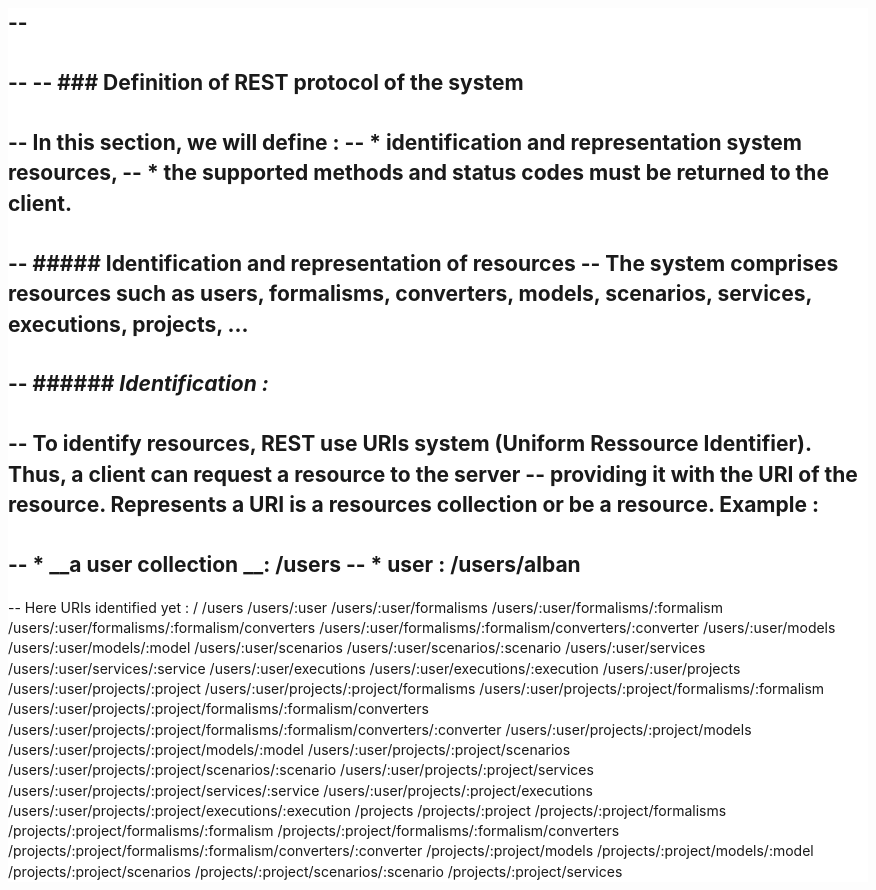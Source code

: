 --
--
--
-- ### Definition of REST protocol of the system
--
-- In this section, we will define :
-- * identification and representation system resources,
-- * the supported methods and status codes must be returned to the client.
--
-- ##### Identification and representation of resources
-- The system comprises resources such as users, formalisms, converters, models, scenarios, services, executions, projects, ... 
-- 
-- ###### _Identification :_
--
-- To identify resources, REST use URIs system (Uniform Ressource Identifier). Thus, a client can request a resource to the server
-- providing it with the URI of the resource. Represents a URI is __a resources collection__ or be __a resource__. Example :
--
-- * __a user collection __: /users
-- * __user__ : /users/alban
--
-- Here URIs identified yet : 
/
/users
/users/:user
/users/:user/formalisms
/users/:user/formalisms/:formalism
/users/:user/formalisms/:formalism/converters
/users/:user/formalisms/:formalism/converters/:converter
/users/:user/models
/users/:user/models/:model
/users/:user/scenarios
/users/:user/scenarios/:scenario
/users/:user/services
/users/:user/services/:service
/users/:user/executions
/users/:user/executions/:execution
/users/:user/projects
/users/:user/projects/:project
/users/:user/projects/:project/formalisms
/users/:user/projects/:project/formalisms/:formalism
/users/:user/projects/:project/formalisms/:formalism/converters
/users/:user/projects/:project/formalisms/:formalism/converters/:converter
/users/:user/projects/:project/models
/users/:user/projects/:project/models/:model
/users/:user/projects/:project/scenarios
/users/:user/projects/:project/scenarios/:scenario
/users/:user/projects/:project/services
/users/:user/projects/:project/services/:service
/users/:user/projects/:project/executions
/users/:user/projects/:project/executions/:execution
/projects
/projects/:project
/projects/:project/formalisms
/projects/:project/formalisms/:formalism
/projects/:project/formalisms/:formalism/converters
/projects/:project/formalisms/:formalism/converters/:converter
/projects/:project/models
/projects/:project/models/:model
/projects/:project/scenarios
/projects/:project/scenarios/:scenario
/projects/:project/services